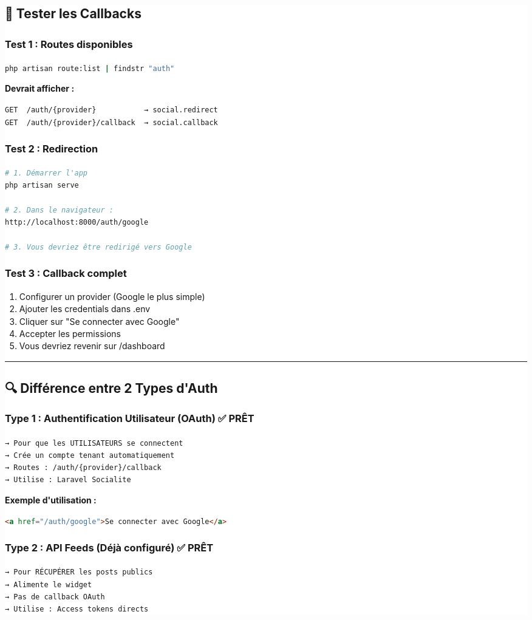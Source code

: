 
## 🧪 **Tester les Callbacks**

### **Test 1 : Routes disponibles**

```bash
php artisan route:list | findstr "auth"
```

**Devrait afficher :**
```
GET  /auth/{provider}           → social.redirect
GET  /auth/{provider}/callback  → social.callback
```

### **Test 2 : Redirection**

```bash
# 1. Démarrer l'app
php artisan serve

# 2. Dans le navigateur :
http://localhost:8000/auth/google

# 3. Vous devriez être redirigé vers Google
```

### **Test 3 : Callback complet**

1. Configurer un provider (Google le plus simple)
2. Ajouter les credentials dans .env
3. Cliquer sur "Se connecter avec Google"
4. Accepter les permissions
5. Vous devriez revenir sur /dashboard

---

## 🔍 **Différence entre 2 Types d'Auth**

### **Type 1 : Authentification Utilisateur (OAuth)** ✅ PRÊT
```
→ Pour que les UTILISATEURS se connectent
→ Crée un compte tenant automatiquement
→ Routes : /auth/{provider}/callback
→ Utilise : Laravel Socialite
```

**Exemple d'utilisation :**
```html
<a href="/auth/google">Se connecter avec Google</a>
```

### **Type 2 : API Feeds (Déjà configuré)** ✅ PRÊT
```
→ Pour RÉCUPÉRER les posts publics
→ Alimente le widget
→ Pas de callback OAuth
→ Utilise : Access tokens directs
```
